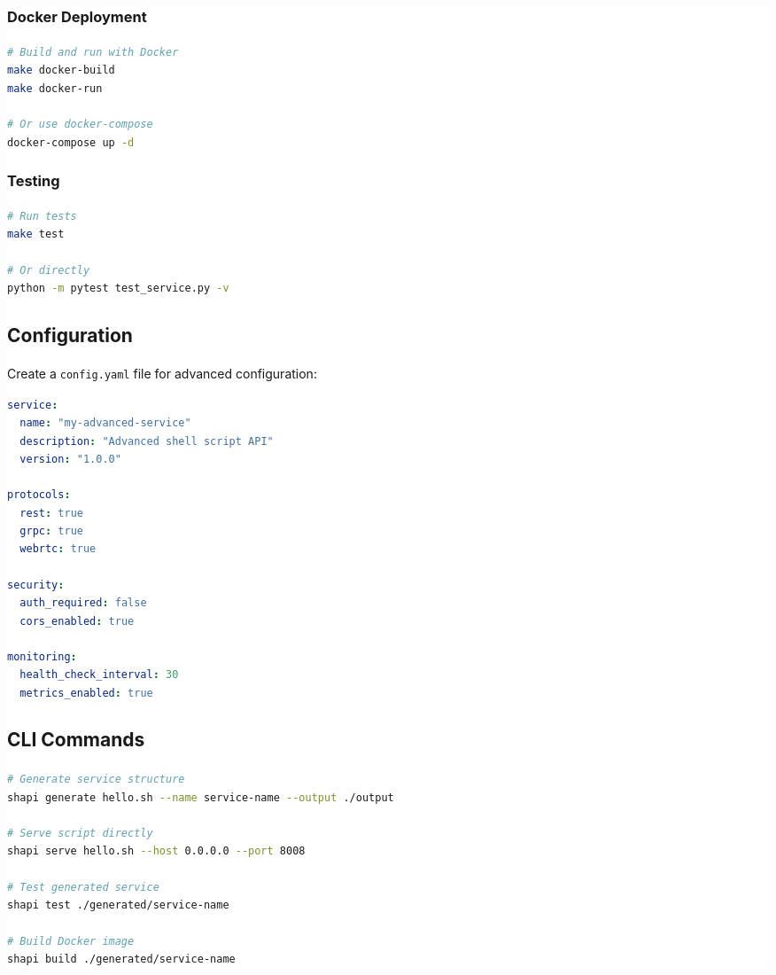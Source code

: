 ### Docker Deployment

```bash
# Build and run with Docker
make docker-build
make docker-run

# Or use docker-compose
docker-compose up -d
```

### Testing

```bash
# Run tests
make test

# Or directly
python -m pytest test_service.py -v
```

## Configuration

Create a `config.yaml` file for advanced configuration:

```yaml
service:
  name: "my-advanced-service"
  description: "Advanced shell script API"
  version: "1.0.0"
  
protocols:
  rest: true
  grpc: true
  webrtc: true
  
security:
  auth_required: false
  cors_enabled: true
  
monitoring:
  health_check_interval: 30
  metrics_enabled: true
```

## CLI Commands

```bash
# Generate service structure
shapi generate hello.sh --name service-name --output ./output

# Serve script directly
shapi serve hello.sh --host 0.0.0.0 --port 8008

# Test generated service
shapi test ./generated/service-name

# Build Docker image
shapi build ./generated/service-name
```
